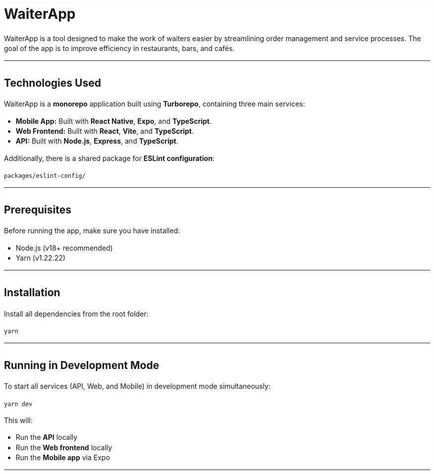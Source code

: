 # WaiterApp

WaiterApp is a tool designed to make the work of waiters easier by streamlining order management and service processes. The goal of the app is to improve efficiency in restaurants, bars, and cafés.

---

## Technologies Used

WaiterApp is a **monorepo** application built using **Turborepo**, containing three main services:

* **Mobile App:** Built with **React Native**, **Expo**, and **TypeScript**.
* **Web Frontend:** Built with **React**, **Vite**, and **TypeScript**.
* **API:** Built with **Node.js**, **Express**, and **TypeScript**.

Additionally, there is a shared package for **ESLint configuration**:

```
packages/eslint-config/
```

---

## Prerequisites

Before running the app, make sure you have installed:

* Node.js (v18+ recommended)
* Yarn (v1.22.22)

---

## Installation

Install all dependencies from the root folder:

```bash
yarn
```

---

## Running in Development Mode

To start all services (API, Web, and Mobile) in development mode simultaneously:

```bash
yarn dev
```

This will:

* Run the **API** locally
* Run the **Web frontend** locally
* Run the **Mobile app** via Expo

---